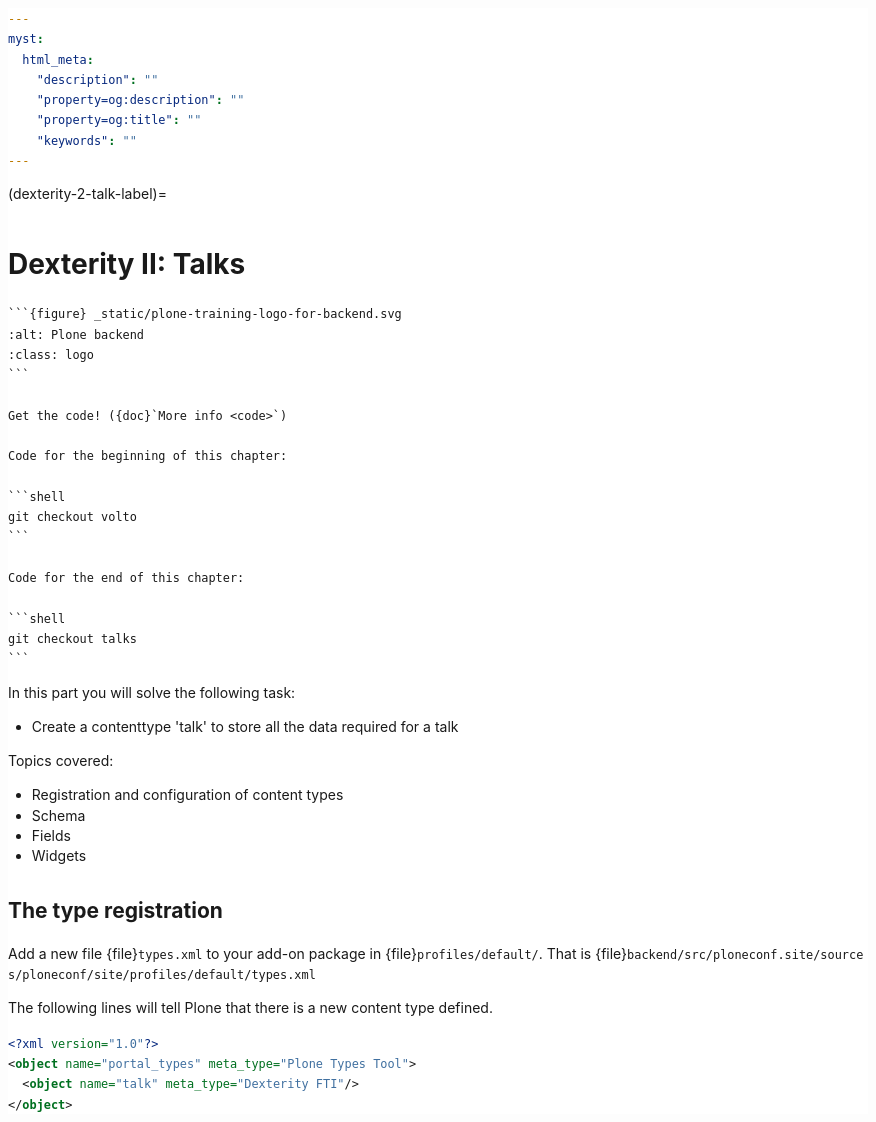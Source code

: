 ```yaml
---
myst:
  html_meta:
    "description": ""
    "property=og:description": ""
    "property=og:title": ""
    "keywords": ""
---
```


(dexterity-2-talk-label)=

# Dexterity II: Talks

````{sidebar} Plone Backend Chapter
```{figure} _static/plone-training-logo-for-backend.svg
:alt: Plone backend
:class: logo
```

Get the code! ({doc}`More info <code>`)

Code for the beginning of this chapter:

```shell
git checkout volto
```

Code for the end of this chapter:

```shell
git checkout talks
```
````

In this part you will solve the following task:

- Create a contenttype 'talk' to store all the data required for a talk

Topics covered:

- Registration and configuration of content types
- Schema
- Fields
- Widgets

## The type registration

Add a new file {file}`types.xml` to your add-on package in {file}`profiles/default/`.
That is {file}`backend/src/ploneconf.site/sources/ploneconf/site/profiles/default/types.xml`

The following lines will tell Plone that there is a new content type defined.

```xml
<?xml version="1.0"?>
<object name="portal_types" meta_type="Plone Types Tool">
  <object name="talk" meta_type="Dexterity FTI"/>
</object>
```
